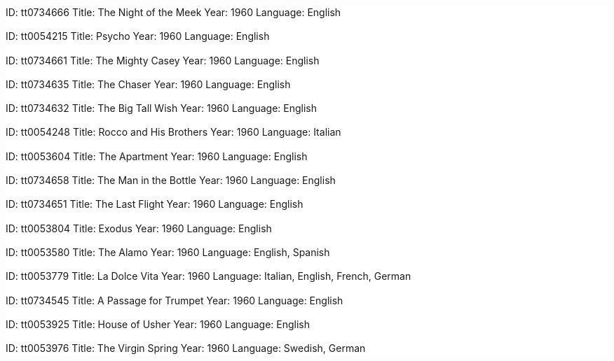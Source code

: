ID: tt0734666
Title: The Night of the Meek
Year: 1960	Language: English

ID: tt0054215
Title: Psycho
Year: 1960	Language: English

ID: tt0734661
Title: The Mighty Casey
Year: 1960	Language: English

ID: tt0734635
Title: The Chaser
Year: 1960	Language: English

ID: tt0734632
Title: The Big Tall Wish
Year: 1960	Language: English

ID: tt0054248
Title: Rocco and His Brothers
Year: 1960	Language: Italian

ID: tt0053604
Title: The Apartment
Year: 1960	Language: English

ID: tt0734658
Title: The Man in the Bottle
Year: 1960	Language: English

ID: tt0734651
Title: The Last Flight
Year: 1960	Language: English

ID: tt0053804
Title: Exodus
Year: 1960	Language: English

ID: tt0053580
Title: The Alamo
Year: 1960	Language: English, Spanish

ID: tt0053779
Title: La Dolce Vita
Year: 1960	Language: Italian, English, French, German

ID: tt0734545
Title: A Passage for Trumpet
Year: 1960	Language: English

ID: tt0053925
Title: House of Usher
Year: 1960	Language: English

ID: tt0053976
Title: The Virgin Spring
Year: 1960	Language: Swedish, German
